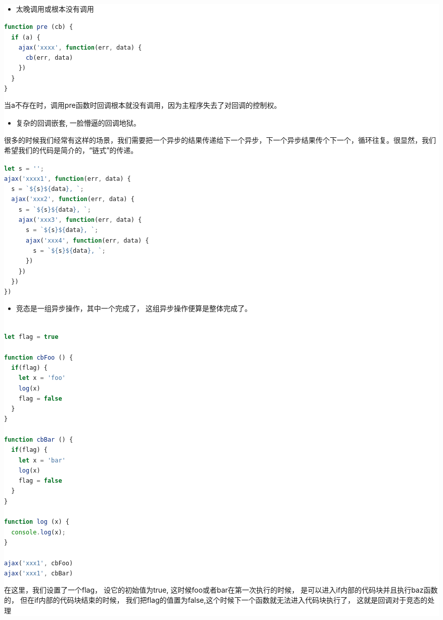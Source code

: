   - 太晚调用或根本没有调用
  
  ```js
  function pre (cb) {
    if (a) {
      ajax('xxxx', function(err, data) {
        cb(err, data)
      })
    }
  }
  ```
  当a不存在时，调用pre函数时回调根本就没有调用，因为主程序失去了对回调的控制权。

  - 复杂的回调嵌套, 一脸懵逼的回调地狱。

  很多的时候我们经常有这样的场景，我们需要把一个异步的结果传递给下一个异步，下一个异步结果传个下一个，循环往复。很显然，我们希望我们的代码是简介的，“链式”的传递。
  
  ```js
  let s = '';
  ajax('xxxx1', function(err, data) {
    s = `${s}${data}, `;
    ajax('xxx2', function(err, data) {
      s = `${s}${data}, `;
      ajax('xxx3', function(err, data) {
        s = `${s}${data}, `;
        ajax('xxx4', function(err, data) {
          s = `${s}${data}, `;
        })
      })
    })
  })
  ```

  - 竞态是一组异步操作，其中一个完成了， 这组异步操作便算是整体完成了。

  ```js

  let flag = true

  function cbFoo () {
    if(flag) {
      let x = 'foo'
      log(x)
      flag = false
    }
  }

  function cbBar () {
    if(flag) {
      let x = 'bar'
      log(x)
      flag = false
    }
  }
  
  function log (x) {
    console.log(x);
  }

  ajax('xxx1', cbFoo)
  ajax('xxx1', cbBar)


  ```
  在这里，我们设置了一个flag， 设它的初始值为true, 这时候foo或者bar在第一次执行的时候， 是可以进入if内部的代码块并且执行baz函数的， 但在if内部的代码块结束的时候， 我们把flag的值置为false,这个时候下一个函数就无法进入代码块执行了， 这就是回调对于竞态的处理
